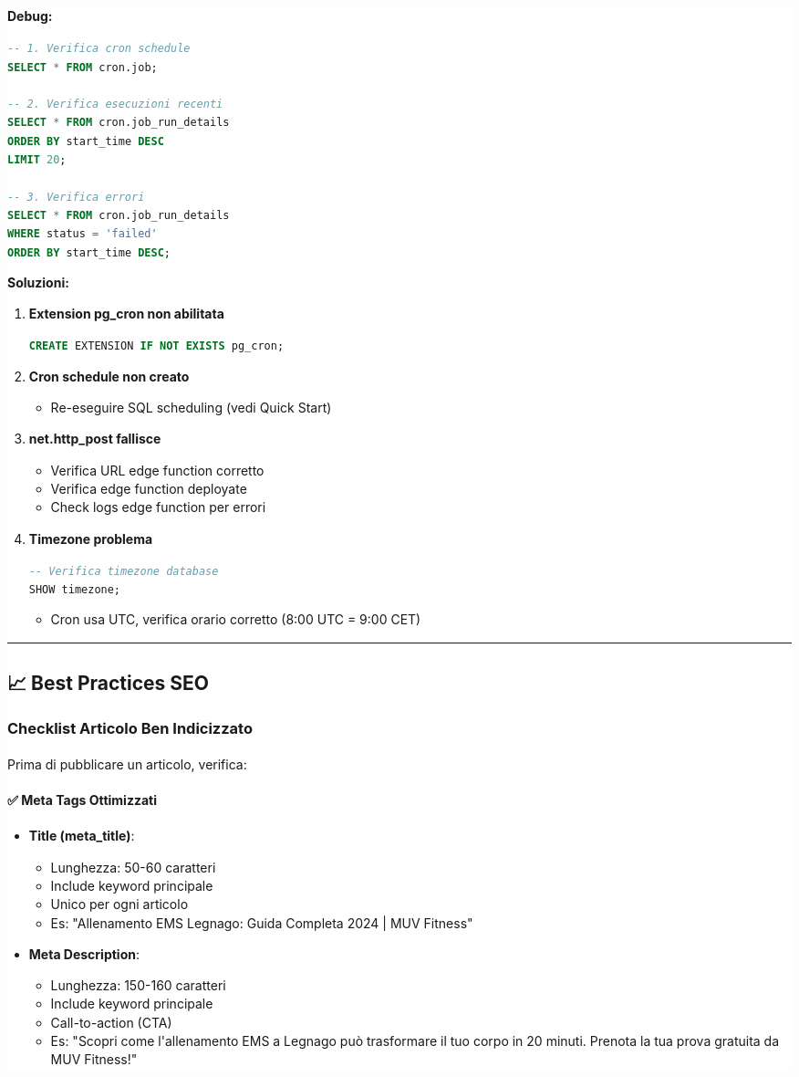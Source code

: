 **Debug:**

```sql
-- 1. Verifica cron schedule
SELECT * FROM cron.job;

-- 2. Verifica esecuzioni recenti
SELECT * FROM cron.job_run_details 
ORDER BY start_time DESC 
LIMIT 20;

-- 3. Verifica errori
SELECT * FROM cron.job_run_details 
WHERE status = 'failed'
ORDER BY start_time DESC;
```

**Soluzioni:**

1. **Extension pg_cron non abilitata**
   ```sql
   CREATE EXTENSION IF NOT EXISTS pg_cron;
   ```

2. **Cron schedule non creato**
   - Re-eseguire SQL scheduling (vedi Quick Start)

3. **net.http_post fallisce**
   - Verifica URL edge function corretto
   - Verifica edge function deployate
   - Check logs edge function per errori

4. **Timezone problema**
   ```sql
   -- Verifica timezone database
   SHOW timezone;
   ```
   - Cron usa UTC, verifica orario corretto (8:00 UTC = 9:00 CET)

---

## 📈 Best Practices SEO

### Checklist Articolo Ben Indicizzato

Prima di pubblicare un articolo, verifica:

#### ✅ Meta Tags Ottimizzati

- **Title (meta_title)**:
  - Lunghezza: 50-60 caratteri
  - Include keyword principale
  - Unico per ogni articolo
  - Es: "Allenamento EMS Legnago: Guida Completa 2024 | MUV Fitness"

- **Meta Description**:
  - Lunghezza: 150-160 caratteri
  - Include keyword principale
  - Call-to-action (CTA)
  - Es: "Scopri come l'allenamento EMS a Legnago può trasformare il tuo corpo in 20 minuti. Prenota la tua prova gratuita da MUV Fitness!"
